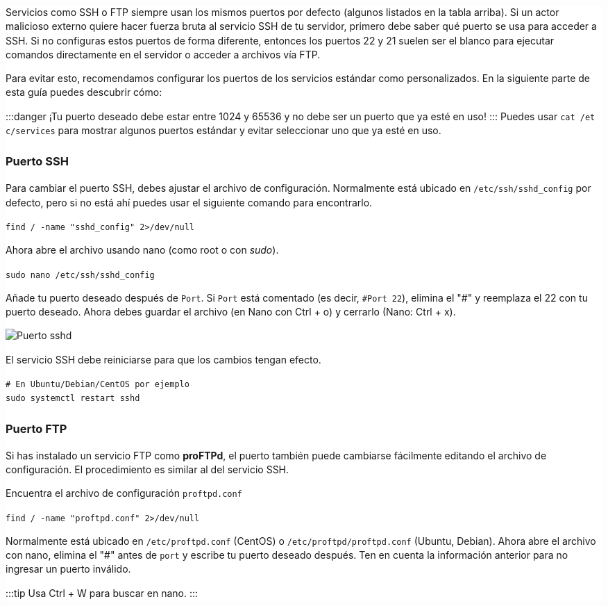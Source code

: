 Servicios como SSH o FTP siempre usan los mismos puertos por defecto (algunos listados en la tabla arriba). Si un actor malicioso externo quiere hacer fuerza bruta al servicio SSH de tu servidor, primero debe saber qué puerto se usa para acceder a SSH. Si no configuras estos puertos de forma diferente, entonces los puertos 22 y 21 suelen ser el blanco para ejecutar comandos directamente en el servidor o acceder a archivos vía FTP.

Para evitar esto, recomendamos configurar los puertos de los servicios estándar como personalizados. En la siguiente parte de esta guía puedes descubrir cómo:

:::danger
¡Tu puerto deseado debe estar entre 1024 y 65536 y no debe ser un puerto que ya esté en uso!
:::
Puedes usar `cat /etc/services` para mostrar algunos puertos estándar y evitar seleccionar uno que ya esté en uso.

### Puerto SSH

Para cambiar el puerto SSH, debes ajustar el archivo de configuración. Normalmente está ubicado en `/etc/ssh/sshd_config` por defecto, pero si no está ahí puedes usar el siguiente comando para encontrarlo.
```
find / -name "sshd_config" 2>/dev/null
```

Ahora abre el archivo usando nano (como root o con *sudo*).
```
sudo nano /etc/ssh/sshd_config
```

Añade tu puerto deseado después de `Port`. Si `Port` está comentado (es decir, `#Port 22`), elimina el "#" y reemplaza el 22 con tu puerto deseado. Ahora debes guardar el archivo (en Nano con Ctrl + o) y cerrarlo (Nano: Ctrl + x).

![Puerto sshd](https://github.com/zaphosting/docs/assets/42719082/0adec0a9-f1b3-4428-9ce2-f78497cf1818)

El servicio SSH debe reiniciarse para que los cambios tengan efecto.
```
# En Ubuntu/Debian/CentOS por ejemplo
sudo systemctl restart sshd
```

### Puerto FTP

Si has instalado un servicio FTP como **proFTPd**, el puerto también puede cambiarse fácilmente editando el archivo de configuración. El procedimiento es similar al del servicio SSH.

Encuentra el archivo de configuración `proftpd.conf`
```
find / -name "proftpd.conf" 2>/dev/null
```

Normalmente está ubicado en `/etc/proftpd.conf` (CentOS) o `/etc/proftpd/proftpd.conf` (Ubuntu, Debian).
Ahora abre el archivo con nano, elimina el "#" antes de `port` y escribe tu puerto deseado después. Ten en cuenta la información anterior para no ingresar un puerto inválido.

:::tip
Usa Ctrl + W para buscar en nano.
:::

